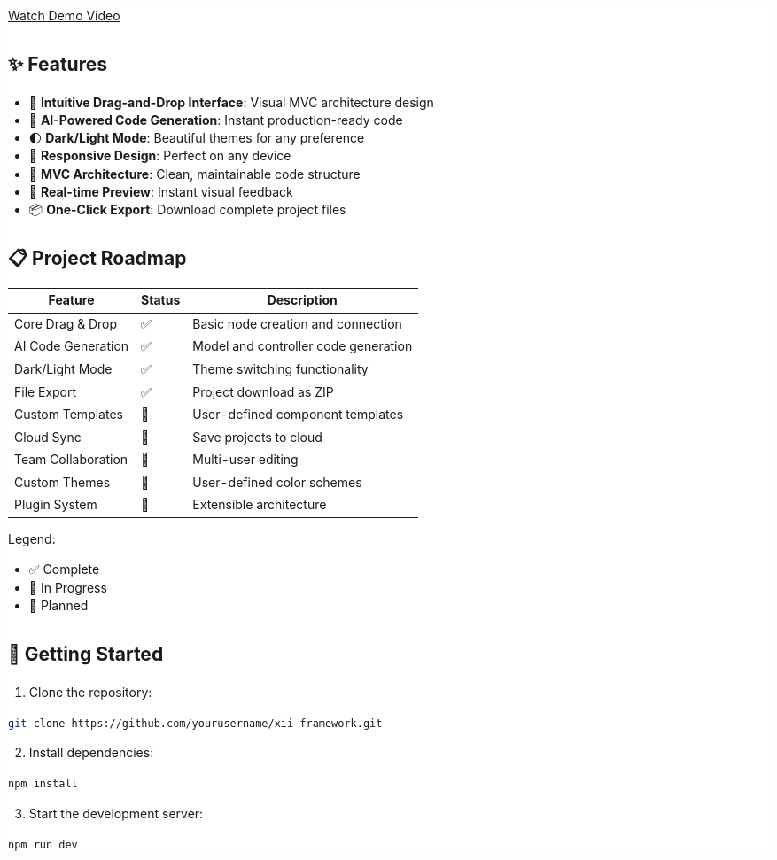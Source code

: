 [Watch Demo Video](https://github.com/user-attachments/assets/86b21ed7-5854-4a29-b36d-7bead0ace527)


## ✨ Features

- 🎨 **Intuitive Drag-and-Drop Interface**: Visual MVC architecture design
- 🤖 **AI-Powered Code Generation**: Instant production-ready code
- 🌓 **Dark/Light Mode**: Beautiful themes for any preference
- 📱 **Responsive Design**: Perfect on any device
- 🎯 **MVC Architecture**: Clean, maintainable code structure
- 🔄 **Real-time Preview**: Instant visual feedback
- 📦 **One-Click Export**: Download complete project files

## 📋 Project Roadmap

| Feature | Status | Description |
|---------|--------|-------------|
| Core Drag & Drop | ✅ | Basic node creation and connection |
| AI Code Generation | ✅ | Model and controller code generation |
| Dark/Light Mode | ✅ | Theme switching functionality |
| File Export | ✅ | Project download as ZIP |
| Custom Templates | 🚧 | User-defined component templates |
| Cloud Sync | 📅 | Save projects to cloud |
| Team Collaboration | 📅 | Multi-user editing |
| Custom Themes | 📅 | User-defined color schemes |
| Plugin System | 📅 | Extensible architecture |

Legend:
- ✅ Complete
- 🚧 In Progress
- 📅 Planned

## 🚀 Getting Started

1. Clone the repository:
```bash
git clone https://github.com/yourusername/xii-framework.git
```

2. Install dependencies:
```bash
npm install
```

3. Start the development server:
```bash
npm run dev
```
